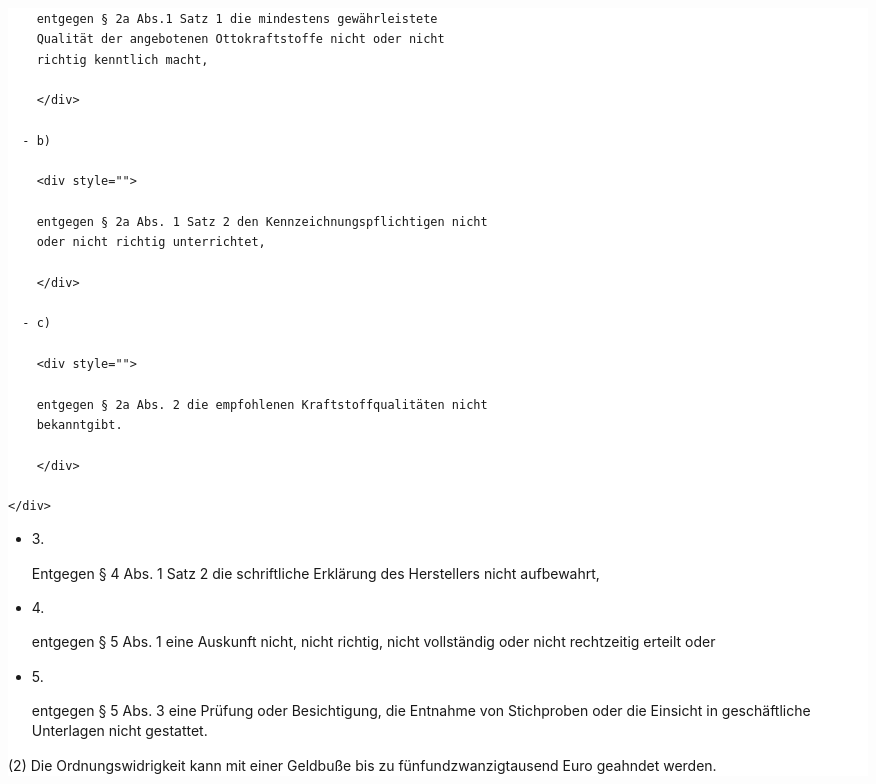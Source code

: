         entgegen § 2a Abs.1 Satz 1 die mindestens gewährleistete
        Qualität der angebotenen Ottokraftstoffe nicht oder nicht
        richtig kenntlich macht,
        
        </div>
    
      - b)
        
        <div style="">
        
        entgegen § 2a Abs. 1 Satz 2 den Kennzeichnungspflichtigen nicht
        oder nicht richtig unterrichtet,
        
        </div>
    
      - c)
        
        <div style="">
        
        entgegen § 2a Abs. 2 die empfohlenen Kraftstoffqualitäten nicht
        bekanntgibt.
        
        </div>
    
    </div>

  - 3\.
    
    <div style="">
    
    Entgegen § 4 Abs. 1 Satz 2 die schriftliche Erklärung des
    Herstellers nicht aufbewahrt,
    
    </div>

  - 4\.
    
    <div style="">
    
    entgegen § 5 Abs. 1 eine Auskunft nicht, nicht richtig, nicht
    vollständig oder nicht rechtzeitig erteilt oder
    
    </div>

  - 5\.
    
    <div style="">
    
    entgegen § 5 Abs. 3 eine Prüfung oder Besichtigung, die Entnahme von
    Stichproben oder die Einsicht in geschäftliche Unterlagen nicht
    gestattet.
    
    </div>

</div>

<div class="jurAbsatz">

(2) Die Ordnungswidrigkeit kann mit einer Geldbuße bis zu
fünfundzwanzigtausend Euro geahndet werden.

</div>
